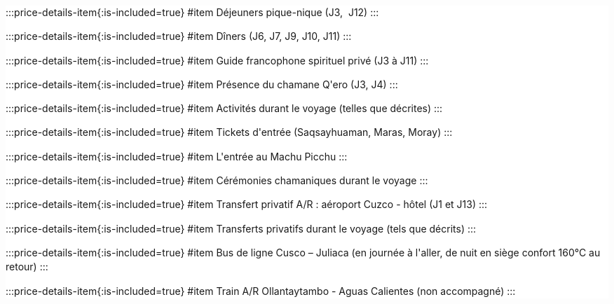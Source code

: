   :::price-details-item{:is-included=true}
  #item
  Déjeuners pique-nique (J3,  J12)
  :::

  :::price-details-item{:is-included=true}
  #item
  Dîners (J6, J7, J9, J10, J11)
  :::

  :::price-details-item{:is-included=true}
  #item
  Guide francophone spirituel privé (J3 à J11)
  :::

  :::price-details-item{:is-included=true}
  #item
  Présence du chamane Q'ero (J3, J4)
  :::

  :::price-details-item{:is-included=true}
  #item
  Activités durant le voyage (telles que décrites)
  :::

  :::price-details-item{:is-included=true}
  #item
  Tickets d'entrée (Saqsayhuaman, Maras, Moray)
  :::

  :::price-details-item{:is-included=true}
  #item
  L'entrée au Machu Picchu
  :::

  :::price-details-item{:is-included=true}
  #item
  Cérémonies chamaniques durant le voyage
  :::

  :::price-details-item{:is-included=true}
  #item
  Transfert privatif A/R : aéroport Cuzco - hôtel (J1 et J13)
  :::

  :::price-details-item{:is-included=true}
  #item
  Transferts privatifs durant le voyage (tels que décrits)
  :::

  :::price-details-item{:is-included=true}
  #item
  Bus de ligne Cusco – Juliaca (en journée à l'aller, de nuit en siège confort 160°C au retour)
  :::

  :::price-details-item{:is-included=true}
  #item
  Train A/R Ollantaytambo - Aguas Calientes (non accompagné)
  :::
